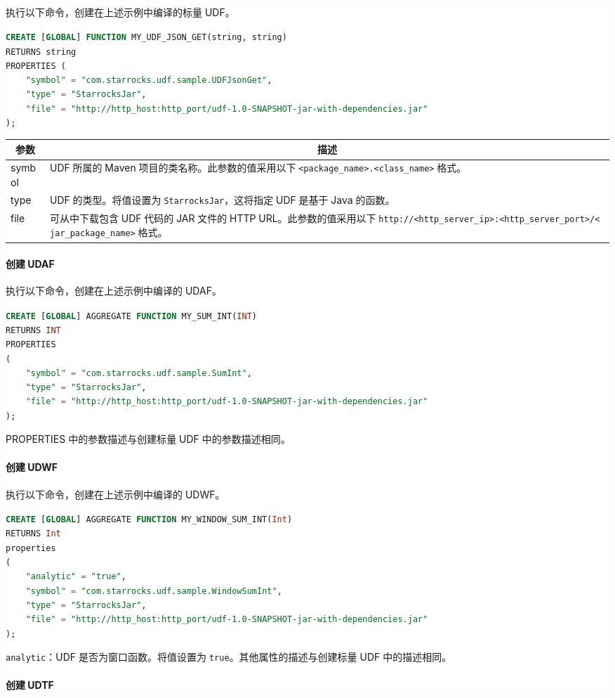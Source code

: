 执行以下命令，创建在上述示例中编译的标量 UDF。

```SQL
CREATE [GLOBAL] FUNCTION MY_UDF_JSON_GET(string, string) 
RETURNS string
PROPERTIES (
    "symbol" = "com.starrocks.udf.sample.UDFJsonGet", 
    "type" = "StarrocksJar",
    "file" = "http://http_host:http_port/udf-1.0-SNAPSHOT-jar-with-dependencies.jar"
);
```

| 参数 | 描述                                                  |
| --------- | ------------------------------------------------------------ |
| symbol    | UDF 所属的 Maven 项目的类名称。此参数的值采用以下 `<package_name>.<class_name>` 格式。 |
| type      | UDF 的类型。将值设置为 `StarrocksJar`，这将指定 UDF 是基于 Java 的函数。 |
| file      | 可从中下载包含 UDF 代码的 JAR 文件的 HTTP URL。此参数的值采用以下 `http://<http_server_ip>:<http_server_port>/<jar_package_name>` 格式。 |

#### 创建 UDAF

执行以下命令，创建在上述示例中编译的 UDAF。

```SQL
CREATE [GLOBAL] AGGREGATE FUNCTION MY_SUM_INT(INT) 
RETURNS INT
PROPERTIES 
( 
    "symbol" = "com.starrocks.udf.sample.SumInt", 
    "type" = "StarrocksJar",
    "file" = "http://http_host:http_port/udf-1.0-SNAPSHOT-jar-with-dependencies.jar"
);
```

PROPERTIES 中的参数描述与创建标量 UDF 中的参数描述相同。

#### 创建 UDWF

执行以下命令，创建在上述示例中编译的 UDWF。

```SQL
CREATE [GLOBAL] AGGREGATE FUNCTION MY_WINDOW_SUM_INT(Int)
RETURNS Int
properties 
(
    "analytic" = "true",
    "symbol" = "com.starrocks.udf.sample.WindowSumInt", 
    "type" = "StarrocksJar", 
    "file" = "http://http_host:http_port/udf-1.0-SNAPSHOT-jar-with-dependencies.jar"    
);
```

`analytic`：UDF 是否为窗口函数。将值设置为 `true`。其他属性的描述与创建标量 UDF 中的描述相同。

#### 创建 UDTF
